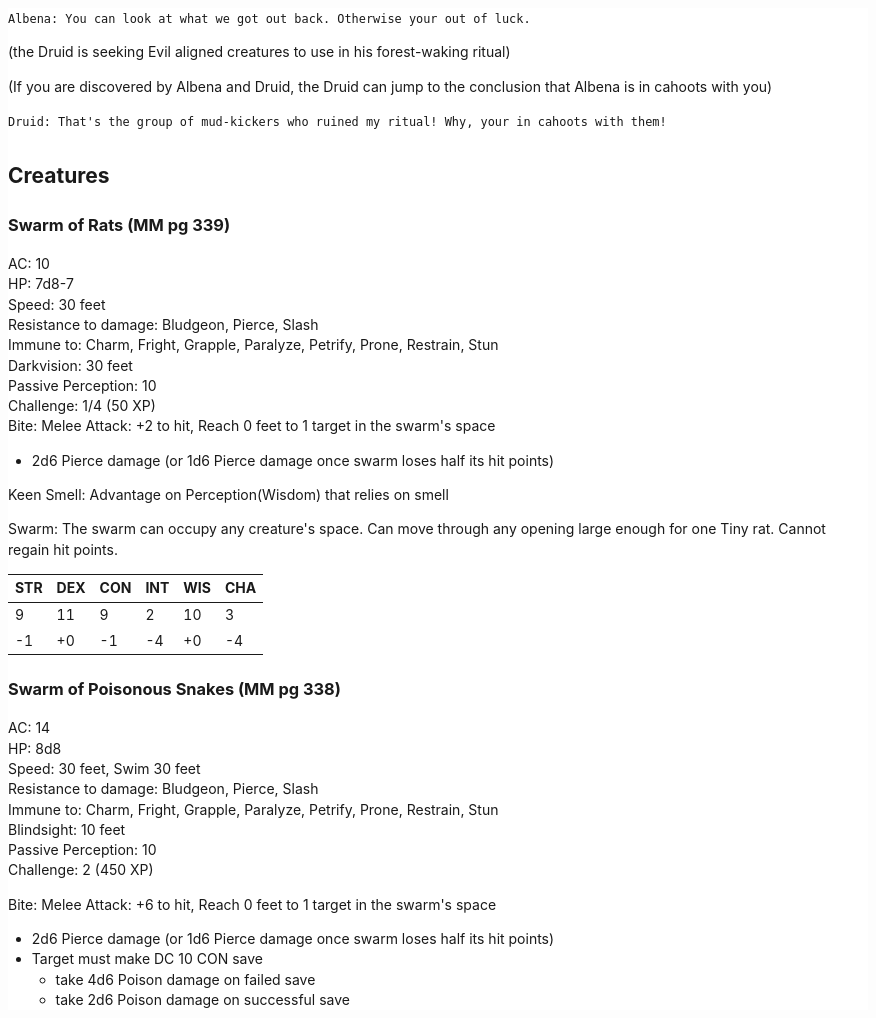 ```
Albena: You can look at what we got out back. Otherwise your out of luck.
```

(the Druid is seeking Evil aligned creatures to use in his forest-waking ritual)

(If you are discovered by Albena and Druid, the Druid can jump to the conclusion that Albena is in cahoots with you)
```
Druid: That's the group of mud-kickers who ruined my ritual! Why, your in cahoots with them!
```

## Creatures

### Swarm of Rats (MM pg 339)

AC: 10  
HP: 7d8-7  
Speed: 30 feet  
Resistance to damage: Bludgeon, Pierce, Slash  
Immune to: Charm, Fright, Grapple, Paralyze, Petrify, Prone, Restrain, Stun  
Darkvision: 30 feet  
Passive Perception: 10  
Challenge: 1/4 (50 XP)  
Bite: Melee Attack: +2 to hit, Reach 0 feet to 1 target in the swarm's space  
- 2d6 Pierce damage (or 1d6 Pierce damage once swarm loses half its hit points)

Keen Smell: Advantage on Perception(Wisdom) that relies on smell

Swarm: The swarm can occupy any creature's space. Can move through any opening large enough for one Tiny rat. Cannot regain hit points.

| STR | DEX | CON | INT | WIS | CHA |
| --- | --- | --- | --- | --- | --- |
|   9 |  11 |   9 |   2 |  10 |   3 |
|  -1 |  +0 |  -1 |  -4 |  +0 |  -4 |

### Swarm of Poisonous Snakes (MM pg 338)

AC: 14  
HP: 8d8  
Speed: 30 feet, Swim 30 feet  
Resistance to damage: Bludgeon, Pierce, Slash  
Immune to: Charm, Fright, Grapple, Paralyze, Petrify, Prone, Restrain, Stun  
Blindsight: 10 feet  
Passive Perception: 10  
Challenge: 2 (450 XP)  

Bite: Melee Attack: +6 to hit, Reach 0 feet to 1 target in the swarm's space
- 2d6 Pierce damage (or 1d6 Pierce damage once swarm loses half its hit points)
- Target must make DC 10 CON save
  - take 4d6 Poison damage on failed save
  - take 2d6 Poison damage on successful save
